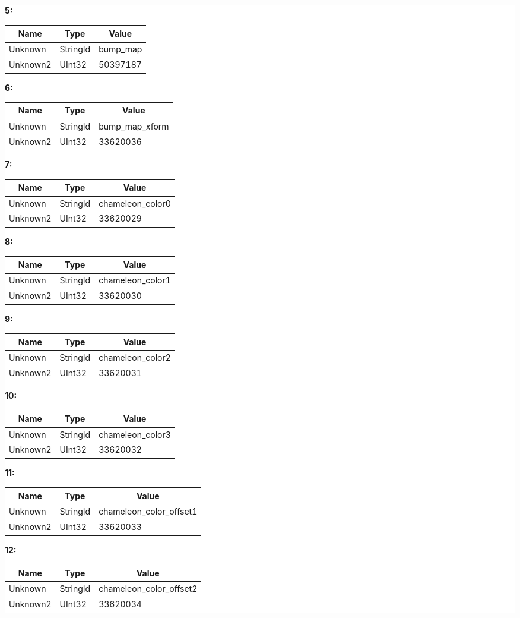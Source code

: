 **5:**

Name	| Type	| Value
---	|---	|---	|
Unknown	|StringId	|bump_map
Unknown2	|UInt32	|50397187


**6:**

Name	| Type	| Value
---	|---	|---	|
Unknown	|StringId	|bump_map_xform
Unknown2	|UInt32	|33620036


**7:**

Name	| Type	| Value
---	|---	|---	|
Unknown	|StringId	|chameleon_color0
Unknown2	|UInt32	|33620029


**8:**

Name	| Type	| Value
---	|---	|---	|
Unknown	|StringId	|chameleon_color1
Unknown2	|UInt32	|33620030


**9:**

Name	| Type	| Value
---	|---	|---	|
Unknown	|StringId	|chameleon_color2
Unknown2	|UInt32	|33620031


**10:**

Name	| Type	| Value
---	|---	|---	|
Unknown	|StringId	|chameleon_color3
Unknown2	|UInt32	|33620032


**11:**

Name	| Type	| Value
---	|---	|---	|
Unknown	|StringId	|chameleon_color_offset1
Unknown2	|UInt32	|33620033


**12:**

Name	| Type	| Value
---	|---	|---	|
Unknown	|StringId	|chameleon_color_offset2
Unknown2	|UInt32	|33620034
